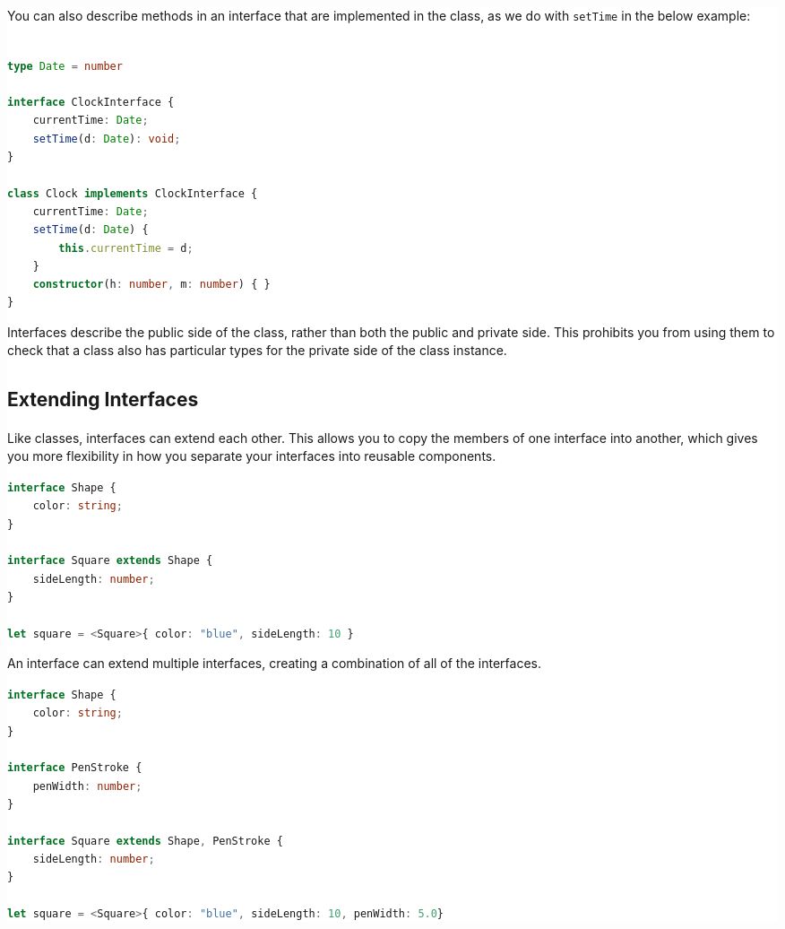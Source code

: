 You can also describe methods in an interface that are implemented in the class, as we do with `setTime` in the below example:

```ts

type Date = number

interface ClockInterface {
    currentTime: Date;
    setTime(d: Date): void;
}

class Clock implements ClockInterface {
    currentTime: Date;
    setTime(d: Date) {
        this.currentTime = d;
    }
    constructor(h: number, m: number) { }
}
```

Interfaces describe the public side of the class, rather than both the public and private side.
This prohibits you from using them to check that a class also has particular types for the private side of the class instance.

## Extending Interfaces

Like classes, interfaces can extend each other.
This allows you to copy the members of one interface into another, which gives you more flexibility in how you separate your interfaces into reusable components.

```ts
interface Shape {
    color: string;
}

interface Square extends Shape {
    sideLength: number;
}

let square = <Square>{ color: "blue", sideLength: 10 }
```

An interface can extend multiple interfaces, creating a combination of all of the interfaces.

```ts
interface Shape {
    color: string;
}

interface PenStroke {
    penWidth: number;
}

interface Square extends Shape, PenStroke {
    sideLength: number;
}

let square = <Square>{ color: "blue", sideLength: 10, penWidth: 5.0}
```
